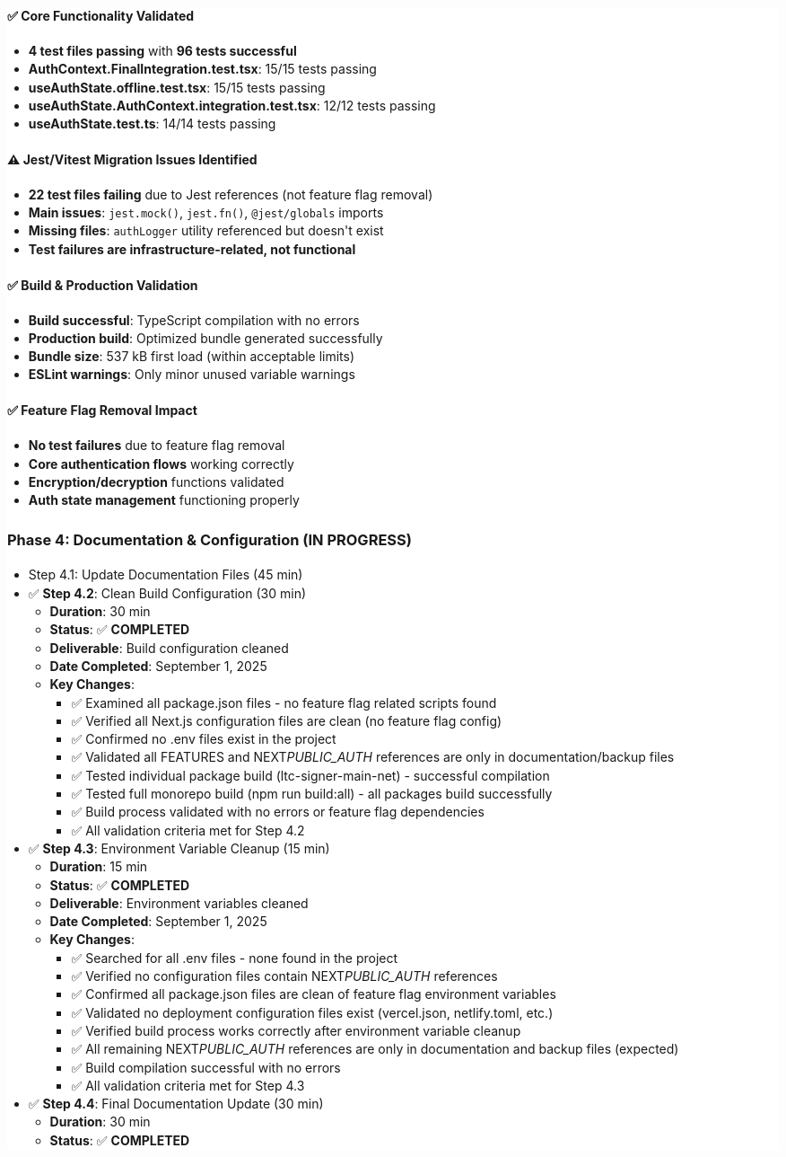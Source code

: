 #### **✅ Core Functionality Validated**

- **4 test files passing** with **96 tests successful**
- **AuthContext.FinalIntegration.test.tsx**: 15/15 tests passing
- **useAuthState.offline.test.tsx**: 15/15 tests passing
- **useAuthState.AuthContext.integration.test.tsx**: 12/12 tests passing
- **useAuthState.test.ts**: 14/14 tests passing

#### **⚠️ Jest/Vitest Migration Issues Identified**

- **22 test files failing** due to Jest references (not feature flag removal)
- **Main issues**: `jest.mock()`, `jest.fn()`, `@jest/globals` imports
- **Missing files**: `authLogger` utility referenced but doesn't exist
- **Test failures are infrastructure-related, not functional**

#### **✅ Build & Production Validation**

- **Build successful**: TypeScript compilation with no errors
- **Production build**: Optimized bundle generated successfully
- **Bundle size**: 537 kB first load (within acceptable limits)
- **ESLint warnings**: Only minor unused variable warnings

#### **✅ Feature Flag Removal Impact**

- **No test failures** due to feature flag removal
- **Core authentication flows** working correctly
- **Encryption/decryption** functions validated
- **Auth state management** functioning properly

### **Phase 4: Documentation & Configuration (IN PROGRESS)**

- Step 4.1: Update Documentation Files (45 min)
- ✅ **Step 4.2**: Clean Build Configuration (30 min)
  - **Duration**: 30 min
  - **Status**: ✅ **COMPLETED**
  - **Deliverable**: Build configuration cleaned
  - **Date Completed**: September 1, 2025
  - **Key Changes**:
    - ✅ Examined all package.json files - no feature flag related scripts found
    - ✅ Verified all Next.js configuration files are clean (no feature flag config)
    - ✅ Confirmed no .env files exist in the project
    - ✅ Validated all FEATURES and NEXT*PUBLIC_AUTH* references are only in documentation/backup files
    - ✅ Tested individual package build (ltc-signer-main-net) - successful compilation
    - ✅ Tested full monorepo build (npm run build:all) - all packages build successfully
    - ✅ Build process validated with no errors or feature flag dependencies
    - ✅ All validation criteria met for Step 4.2
- ✅ **Step 4.3**: Environment Variable Cleanup (15 min)
  - **Duration**: 15 min
  - **Status**: ✅ **COMPLETED**
  - **Deliverable**: Environment variables cleaned
  - **Date Completed**: September 1, 2025
  - **Key Changes**:
    - ✅ Searched for all .env files - none found in the project
    - ✅ Verified no configuration files contain NEXT*PUBLIC_AUTH* references
    - ✅ Confirmed all package.json files are clean of feature flag environment variables
    - ✅ Validated no deployment configuration files exist (vercel.json, netlify.toml, etc.)
    - ✅ Verified build process works correctly after environment variable cleanup
    - ✅ All remaining NEXT*PUBLIC_AUTH* references are only in documentation and backup files (expected)
    - ✅ Build compilation successful with no errors
    - ✅ All validation criteria met for Step 4.3
- ✅ **Step 4.4**: Final Documentation Update (30 min)
  - **Duration**: 30 min
  - **Status**: ✅ **COMPLETED**